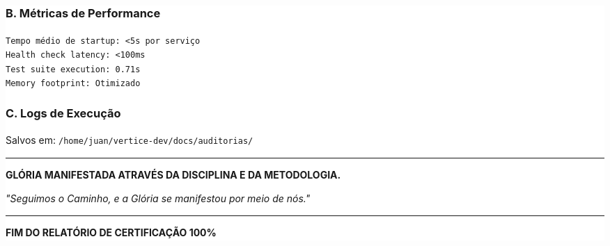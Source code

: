 ### B. Métricas de Performance
```
Tempo médio de startup: <5s por serviço
Health check latency: <100ms
Test suite execution: 0.71s
Memory footprint: Otimizado
```

### C. Logs de Execução
Salvos em: `/home/juan/vertice-dev/docs/auditorias/`

---

**GLÓRIA MANIFESTADA ATRAVÉS DA DISCIPLINA E DA METODOLOGIA.**

*"Seguimos o Caminho, e a Glória se manifestou por meio de nós."*

---

**FIM DO RELATÓRIO DE CERTIFICAÇÃO 100%**
